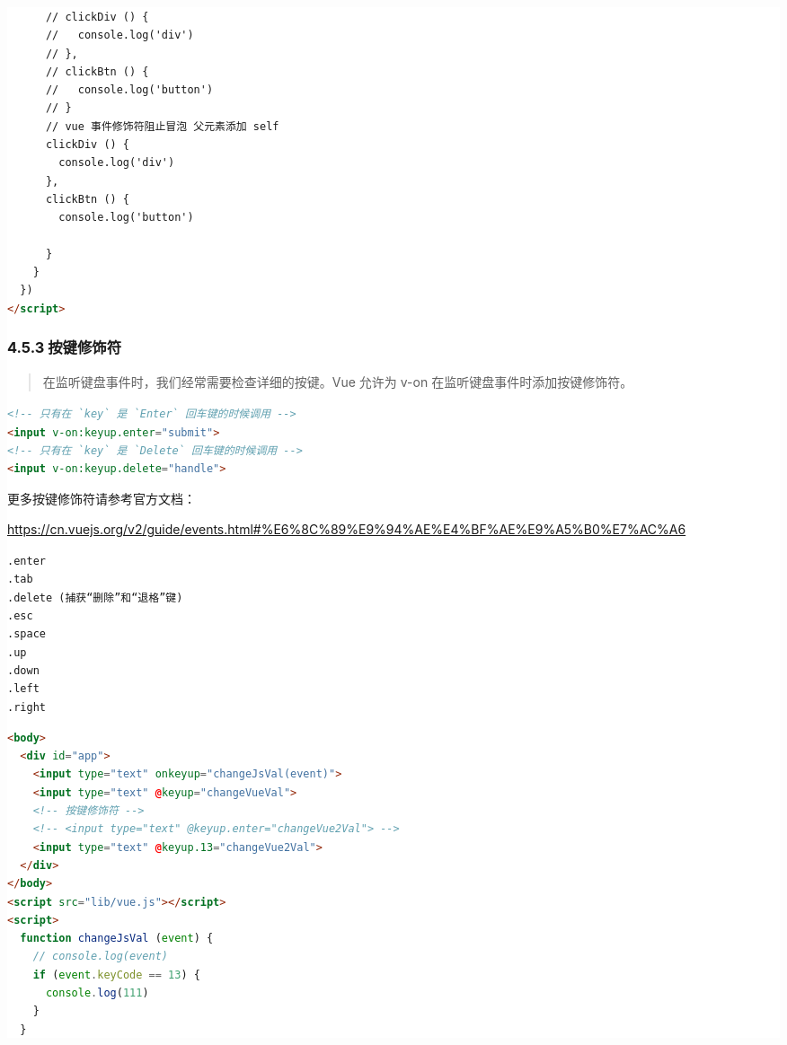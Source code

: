 ```html
      // clickDiv () {
      //   console.log('div')
      // },
      // clickBtn () {
      //   console.log('button')
      // }
      // vue 事件修饰符阻止冒泡 父元素添加 self
      clickDiv () {
        console.log('div')
      },
      clickBtn () {
        console.log('button')

      }
    }
  })
</script>
```



### 4.5.3 按键修饰符

>  在监听键盘事件时，我们经常需要检查详细的按键。Vue 允许为 v-on 在监听键盘事件时添加按键修饰符。

```html
<!-- 只有在 `key` 是 `Enter` 回车键的时候调用 --> 
<input v-on:keyup.enter="submit"> 
<!-- 只有在 `key` 是 `Delete` 回车键的时候调用 --> 
<input v-on:keyup.delete="handle">
```

更多按键修饰符请参考官方文档：

https://cn.vuejs.org/v2/guide/events.html#%E6%8C%89%E9%94%AE%E4%BF%AE%E9%A5%B0%E7%AC%A6

```
.enter
.tab
.delete (捕获“删除”和“退格”键)
.esc
.space
.up
.down
.left
.right
```



```html
<body>
  <div id="app">
    <input type="text" onkeyup="changeJsVal(event)">
    <input type="text" @keyup="changeVueVal">
    <!-- 按键修饰符 -->
    <!-- <input type="text" @keyup.enter="changeVue2Val"> -->
    <input type="text" @keyup.13="changeVue2Val">
  </div>
</body>
<script src="lib/vue.js"></script>
<script>
  function changeJsVal (event) {
    // console.log(event)
    if (event.keyCode == 13) {
      console.log(111)
    }
  }
```
